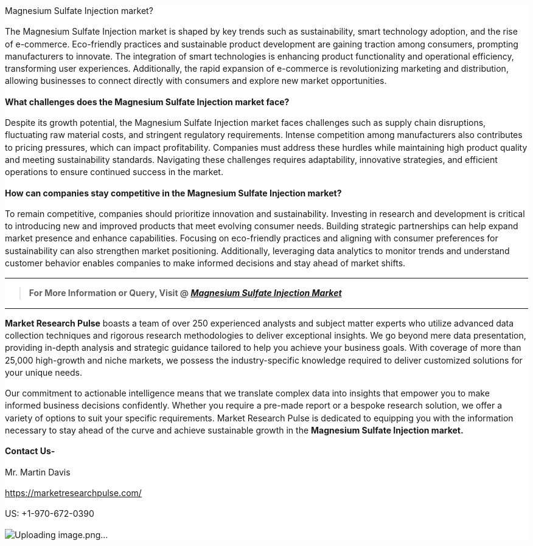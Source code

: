 Magnesium Sulfate Injection market?</strong></p><p>The Magnesium Sulfate Injection market is shaped by key trends such as sustainability, smart technology adoption, and the rise of e-commerce. Eco-friendly practices and sustainable product development are gaining traction among consumers, prompting manufacturers to innovate. The integration of smart technologies is enhancing product functionality and operational efficiency, transforming user experiences. Additionally, the rapid expansion of e-commerce is revolutionizing marketing and distribution, allowing businesses to connect directly with consumers and explore new market opportunities.</p><p><strong>What challenges does the Magnesium Sulfate Injection market face?</strong></p><p>Despite its growth potential, the Magnesium Sulfate Injection market faces challenges such as supply chain disruptions, fluctuating raw material costs, and stringent regulatory requirements. Intense competition among manufacturers also contributes to pricing pressures, which can impact profitability. Companies must address these hurdles while maintaining high product quality and meeting sustainability standards. Navigating these challenges requires adaptability, innovative strategies, and efficient operations to ensure continued success in the market.</p><p><strong>How can companies stay competitive in the Magnesium Sulfate Injection market?</strong></p><p>To remain competitive, companies should prioritize innovation and sustainability. Investing in research and development is critical to introducing new and improved products that meet evolving consumer needs. Building strategic partnerships can help expand market presence and enhance capabilities. Focusing on eco-friendly practices and aligning with consumer preferences for sustainability can also strengthen market positioning. Additionally, leveraging data analytics to monitor trends and understand customer behavior enables companies to make informed decisions and stay ahead of market shifts.</p><hr /><blockquote><p><strong>For More Information or Query, Visit @&nbsp;<em><a href="https://marketresearchpulse.com/report/150429/magnesium-sulfate-injection-market?utm_source=Linkedin&utm_medium=0116">Magnesium Sulfate Injection Market</a></em></strong></p></blockquote><hr /><p><strong>Market Research Pulse</strong> boasts a team of over 250 experienced analysts and subject matter experts who utilize advanced data collection techniques and rigorous research methodologies to deliver exceptional insights. We go beyond mere data presentation, providing in-depth analysis and strategic guidance tailored to help you achieve your business goals. With coverage of more than 25,000 high-growth and niche markets, we possess the industry-specific knowledge required to deliver customized solutions for your unique needs.</p><p>Our commitment to actionable intelligence means that we translate complex data into insights that empower you to make informed business decisions confidently. Whether you require a pre-made report or a bespoke research solution, we offer a variety of options to suit your specific requirements. Market Research Pulse is dedicated to equipping you with the information necessary to stay ahead of the curve and achieve sustainable growth in the <strong>Magnesium Sulfate Injection market.</strong></p><p><strong>Contact Us-</strong></p><p>Mr. Martin Davis</p><p>https://marketresearchpulse.com/</p><p>US: +1-970-672-0390</p>
![Uploading image.png…]()
